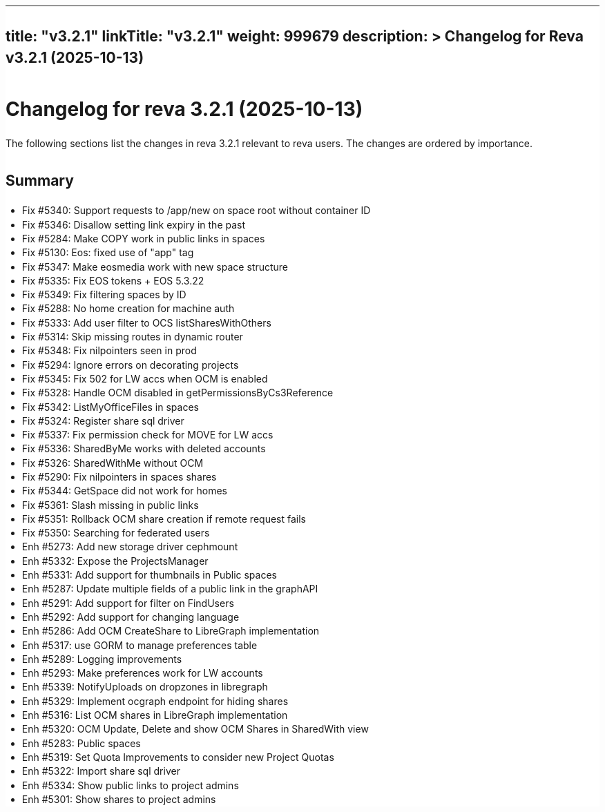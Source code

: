
---
title: "v3.2.1"
linkTitle: "v3.2.1"
weight: 999679
description: >
  Changelog for Reva v3.2.1 (2025-10-13)
---

Changelog for reva 3.2.1 (2025-10-13)
=======================================

The following sections list the changes in reva 3.2.1 relevant to
reva users. The changes are ordered by importance.

Summary
-------

 * Fix #5340: Support requests to /app/new on space root without container ID
 * Fix #5346: Disallow setting link expiry in the past
 * Fix #5284: Make COPY work in public links in spaces
 * Fix #5130: Eos: fixed use of "app" tag
 * Fix #5347: Make eosmedia work with new space structure
 * Fix #5335: Fix EOS tokens + EOS 5.3.22
 * Fix #5349: Fix filtering spaces by ID
 * Fix #5288: No home creation for machine auth
 * Fix #5333: Add user filter to OCS listSharesWithOthers
 * Fix #5314: Skip missing routes in dynamic router
 * Fix #5348: Fix nilpointers seen in prod
 * Fix #5294: Ignore errors on decorating projects
 * Fix #5345: Fix 502 for LW accs when OCM is enabled
 * Fix #5328: Handle OCM disabled in getPermissionsByCs3Reference
 * Fix #5342: ListMyOfficeFiles in spaces
 * Fix #5324: Register share sql driver
 * Fix #5337: Fix permission check for MOVE for LW accs
 * Fix #5336: SharedByMe works with deleted accounts
 * Fix #5326: SharedWithMe without OCM
 * Fix #5290: Fix nilpointers in spaces shares
 * Fix #5344: GetSpace did not work for homes
 * Fix #5361: Slash missing in public links
 * Fix #5351: Rollback OCM share creation if remote request fails
 * Fix #5350: Searching for federated users
 * Enh #5273: Add new storage driver cephmount
 * Enh #5332: Expose the ProjectsManager
 * Enh #5331: Add support for thumbnails in Public spaces
 * Enh #5287: Update multiple fields of a public link in the graphAPI
 * Enh #5291: Add support for filter on FindUsers
 * Enh #5292: Add support for changing language
 * Enh #5286: Add OCM CreateShare to LibreGraph implementation
 * Enh #5317: use GORM to manage preferences table
 * Enh #5289: Logging improvements
 * Enh #5293: Make preferences work for LW accounts
 * Enh #5339: NotifyUploads on dropzones in libregraph
 * Enh #5329: Implement ocgraph endpoint for hiding shares
 * Enh #5316: List OCM shares in LibreGraph implementation
 * Enh #5320: OCM Update, Delete and show OCM Shares in SharedWith view
 * Enh #5283: Public spaces
 * Enh #5319: Set Quota Improvements to consider new Project Quotas
 * Enh #5322: Import share sql driver
 * Enh #5334: Show public links to project admins
 * Enh #5301: Show shares to project admins
